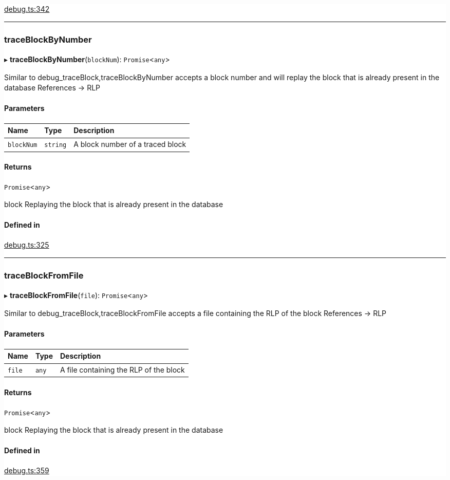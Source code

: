 [debug.ts:342](https://github.com/etherdata-blockchain/etherdata-sdk/blob/904fd0a/sdk-dist/typescript/lib/debug.ts#L342)

___

### traceBlockByNumber

▸ **traceBlockByNumber**(`blockNum`): `Promise`<`any`\>

Similar to debug_traceBlock,traceBlockByNumber accepts a block number and will replay the block that is already present in the database
 References -&gt; RLP

#### Parameters

| Name | Type | Description |
| :------ | :------ | :------ |
| `blockNum` | `string` | A block number of a traced block |

#### Returns

`Promise`<`any`\>

block Replaying the block that is already present in the database

#### Defined in

[debug.ts:325](https://github.com/etherdata-blockchain/etherdata-sdk/blob/904fd0a/sdk-dist/typescript/lib/debug.ts#L325)

___

### traceBlockFromFile

▸ **traceBlockFromFile**(`file`): `Promise`<`any`\>

Similar to debug_traceBlock,traceBlockFromFile accepts a file containing the RLP of the block
 References -&gt; RLP

#### Parameters

| Name | Type | Description |
| :------ | :------ | :------ |
| `file` | `any` | A file containing the RLP of the block |

#### Returns

`Promise`<`any`\>

block Replaying the block that is already present in the database

#### Defined in

[debug.ts:359](https://github.com/etherdata-blockchain/etherdata-sdk/blob/904fd0a/sdk-dist/typescript/lib/debug.ts#L359)
